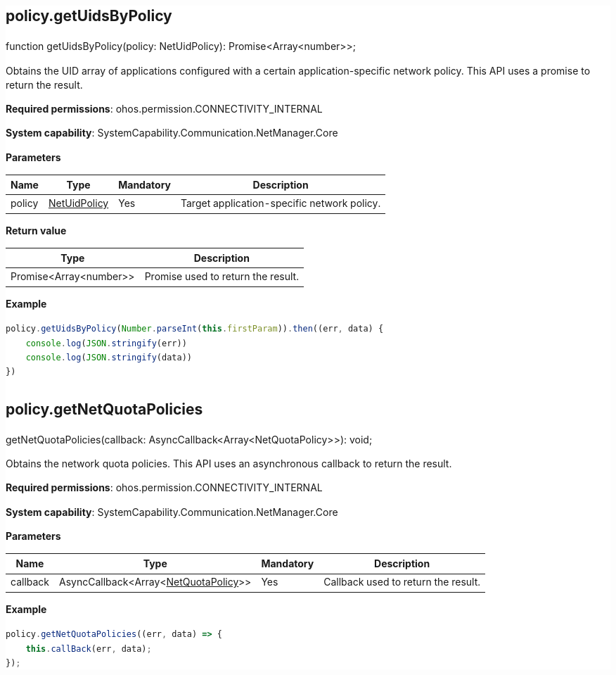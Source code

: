 ## policy.getUidsByPolicy

function getUidsByPolicy(policy: NetUidPolicy): Promise\<Array\<number>>;

Obtains the UID array of applications configured with a certain application-specific network policy. This API uses a promise to return the result.

**Required permissions**: ohos.permission.CONNECTIVITY_INTERNAL

**System capability**: SystemCapability.Communication.NetManager.Core

**Parameters**

| Name  | Type                                   | Mandatory| Description      |
| -------- | --------------------------------------- | ---- | ---------- |
| policy | [NetUidPolicy](#netuidpolicy) | Yes| Target application-specific network policy.|

**Return value**

| Type                             | Description                                 |
| --------------------------------- | ------------------------------------- |
| Promise\<Array\<number>> | Promise used to return the result.|

**Example**

```js
policy.getUidsByPolicy(Number.parseInt(this.firstParam)).then((err, data) {
    console.log(JSON.stringify(err))
    console.log(JSON.stringify(data))
})

```

## policy.getNetQuotaPolicies

getNetQuotaPolicies(callback: AsyncCallback\<Array\<NetQuotaPolicy>>): void;

Obtains the network quota policies. This API uses an asynchronous callback to return the result.

**Required permissions**: ohos.permission.CONNECTIVITY_INTERNAL

**System capability**: SystemCapability.Communication.NetManager.Core

**Parameters**

| Name  | Type                                   | Mandatory| Description      |
| -------- | --------------------------------------- | ---- | ---------- |
| callback | AsyncCallback\<Array\<[NetQuotaPolicy](#netquotapolicy)>> | Yes  | Callback used to return the result.|

**Example**

```js
policy.getNetQuotaPolicies((err, data) => {
    this.callBack(err, data);
});
```

